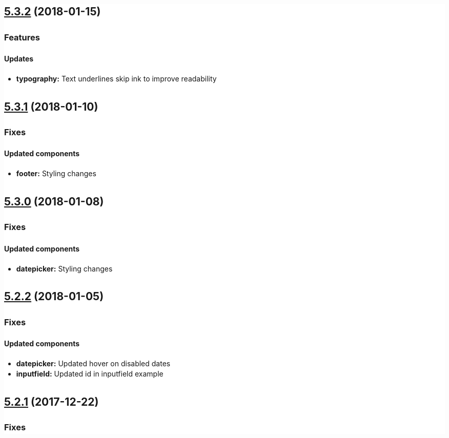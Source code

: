 
<a name="5.3.2"></a>
## [5.3.2](https://github.com/Dynatrace/css-groundhog/compare/v5.3.1...v5.3.2) (2018-01-15)

### Features

#### Updates

* **typography:** Text underlines skip ink to improve readability


<a name="5.3.1"></a>
## [5.3.1](https://github.com/Dynatrace/css-groundhog/compare/v5.3.0...v5.3.1) (2018-01-10)

### Fixes

#### Updated components

* **footer:** Styling changes


<a name="5.3.0"></a>
## [5.3.0](https://github.com/Dynatrace/css-groundhog/compare/v5.2.2...v5.3.0) (2018-01-08)

### Fixes

#### Updated components

* **datepicker:** Styling changes


<a name="5.2.2"></a>
## [5.2.2](https://github.com/Dynatrace/css-groundhog/compare/v5.2.1...v5.2.2) (2018-01-05)

### Fixes

#### Updated components

* **datepicker:** Updated hover on disabled dates
* **inputfield:** Updated id in inputfield example


<a name="5.2.1"></a>
## [5.2.1](https://github.com/Dynatrace/css-groundhog/compare/v5.2.0...v5.2.1) (2017-12-22)

### Fixes
